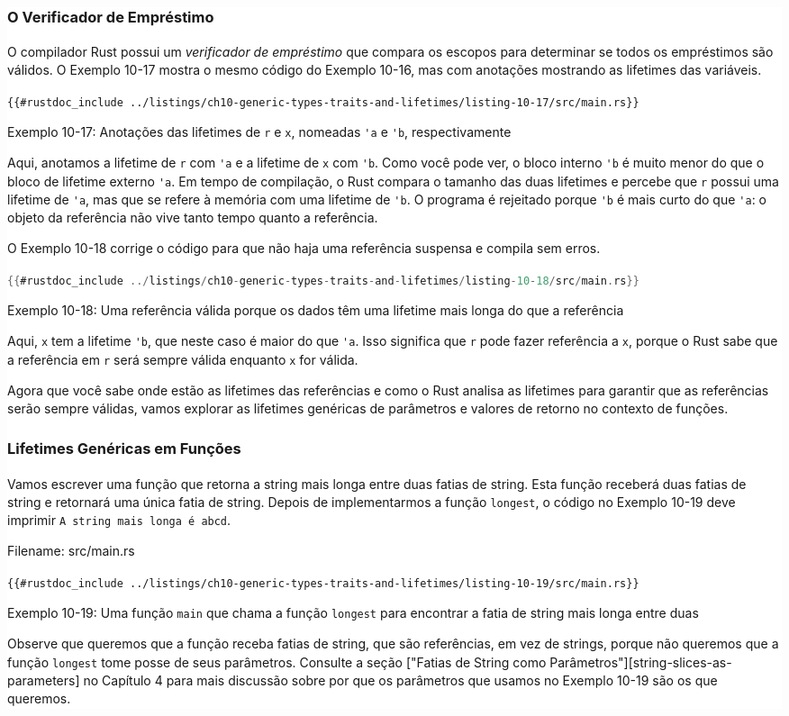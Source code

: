 ### O Verificador de Empréstimo

O compilador Rust possui um *verificador de empréstimo* que compara os escopos para determinar
se todos os empréstimos são válidos. O Exemplo 10-17 mostra o mesmo código do Exemplo
10-16, mas com anotações mostrando as lifetimes das variáveis.

```rust,ignore,does_not_compile
{{#rustdoc_include ../listings/ch10-generic-types-traits-and-lifetimes/listing-10-17/src/main.rs}}
```

<span class="caption">Exemplo 10-17: Anotações das lifetimes de `r` e
`x`, nomeadas `'a` e `'b`, respectivamente</span>

Aqui, anotamos a lifetime de `r` com `'a` e a lifetime de `x`
com `'b`. Como você pode ver, o bloco interno `'b` é muito menor do que o bloco de lifetime externo `'a`. Em tempo de compilação, o Rust compara o tamanho das duas lifetimes e percebe que `r` possui uma lifetime de `'a`, mas que se refere à memória com uma lifetime de `'b`. O programa é rejeitado porque `'b` é mais curto do que `'a`: o objeto da referência não vive tanto tempo quanto a referência.

O Exemplo 10-18 corrige o código para que não haja uma referência suspensa e
compila sem erros.

```rust
{{#rustdoc_include ../listings/ch10-generic-types-traits-and-lifetimes/listing-10-18/src/main.rs}}
```

<span class="caption">Exemplo 10-18: Uma referência válida porque os dados têm uma
lifetime mais longa do que a referência</span>

Aqui, `x` tem a lifetime `'b`, que neste caso é maior do que `'a`. Isso significa que `r` pode fazer referência a `x`, porque o Rust sabe que a referência em `r` será sempre válida enquanto `x` for válida.

Agora que você sabe onde estão as lifetimes das referências e como o Rust analisa as lifetimes para garantir que as referências serão sempre válidas, vamos explorar as lifetimes genéricas de parâmetros e valores de retorno no contexto de funções.

### Lifetimes Genéricas em Funções

Vamos escrever uma função que retorna a string mais longa entre duas fatias de string. Esta
função receberá duas fatias de string e retornará uma única fatia de string. Depois
de implementarmos a função `longest`, o código no Exemplo 10-19 deve
imprimir `A string mais longa é abcd`.

<span class="filename">Filename: src/main.rs</span>

```rust,ignore
{{#rustdoc_include ../listings/ch10-generic-types-traits-and-lifetimes/listing-10-19/src/main.rs}}
```

<span class="caption">Exemplo 10-19: Uma função `main` que chama a função `longest`
para encontrar a fatia de string mais longa entre duas</span>

Observe que queremos que a função receba fatias de string, que são referências,
em vez de strings, porque não queremos que a função `longest` tome
posse de seus parâmetros. Consulte a seção ["Fatias de String como
Parâmetros"][string-slices-as-parameters] no Capítulo 4
para mais discussão sobre por que os parâmetros que usamos no Exemplo 10-19 são os que queremos.


[reference]: ../reference/index.html